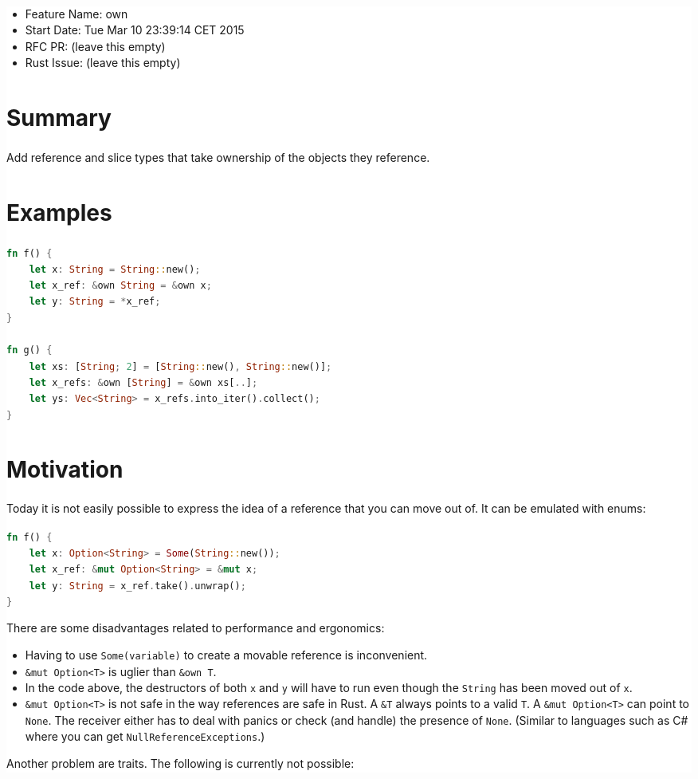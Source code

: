 - Feature Name: own
- Start Date: Tue Mar 10 23:39:14 CET 2015
- RFC PR: (leave this empty)
- Rust Issue: (leave this empty)

# Summary

Add reference and slice types that take ownership of the objects they reference.

# Examples

```rust
fn f() {
    let x: String = String::new();
    let x_ref: &own String = &own x;
    let y: String = *x_ref;
}

fn g() {
    let xs: [String; 2] = [String::new(), String::new()];
    let x_refs: &own [String] = &own xs[..];
    let ys: Vec<String> = x_refs.into_iter().collect();
}
```

# Motivation

Today it is not easily possible to express the idea of a reference that you can
move out of. It can be emulated with enums:

```rust
fn f() {
    let x: Option<String> = Some(String::new());
    let x_ref: &mut Option<String> = &mut x;
    let y: String = x_ref.take().unwrap();
}
```

There are some disadvantages related to performance and ergonomics:

- Having to use `Some(variable)` to create a movable reference is inconvenient.
- `&mut Option<T>` is uglier than `&own T`.
- In the code above, the destructors of both `x` and `y` will have to run even
  though the `String` has been moved out of `x`.
- `&mut Option<T>` is not safe in the way references are safe in Rust. A `&T`
  always points to a valid `T`. A `&mut Option<T>` can point to `None`. The
  receiver either has to deal with panics or check (and handle) the presence of
  `None`. (Similar to languages such as C# where you can get
  `NullReferenceExceptions`.)

Another problem are traits. The following is currently not possible:
